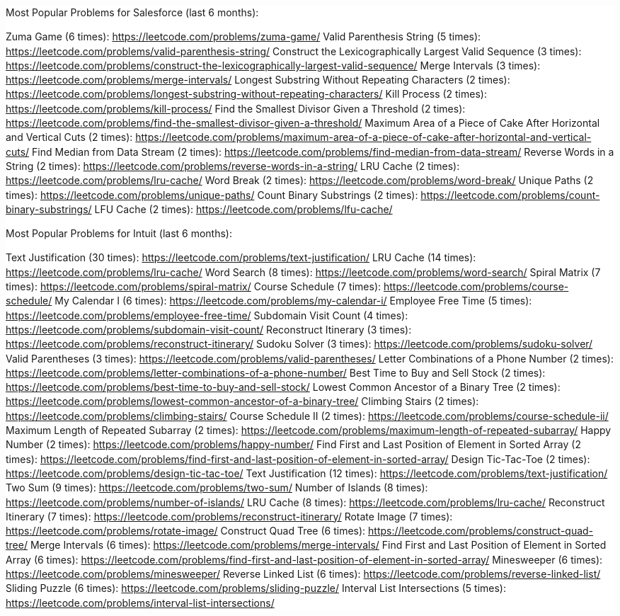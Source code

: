 Most Popular Problems for Salesforce (last 6 months):



Zuma Game (6 times): https://leetcode.com/problems/zuma-game/
Valid Parenthesis String (5 times): https://leetcode.com/problems/valid-parenthesis-string/
Construct the Lexicographically Largest Valid Sequence (3 times): https://leetcode.com/problems/construct-the-lexicographically-largest-valid-sequence/
Merge Intervals (3 times): https://leetcode.com/problems/merge-intervals/
Longest Substring Without Repeating Characters (2 times): https://leetcode.com/problems/longest-substring-without-repeating-characters/
Kill Process (2 times): https://leetcode.com/problems/kill-process/
Find the Smallest Divisor Given a Threshold (2 times): https://leetcode.com/problems/find-the-smallest-divisor-given-a-threshold/
Maximum Area of a Piece of Cake After Horizontal and Vertical Cuts (2 times): https://leetcode.com/problems/maximum-area-of-a-piece-of-cake-after-horizontal-and-vertical-cuts/
Find Median from Data Stream (2 times): https://leetcode.com/problems/find-median-from-data-stream/
Reverse Words in a String (2 times): https://leetcode.com/problems/reverse-words-in-a-string/
LRU Cache (2 times): https://leetcode.com/problems/lru-cache/
Word Break (2 times): https://leetcode.com/problems/word-break/
Unique Paths (2 times): https://leetcode.com/problems/unique-paths/
Count Binary Substrings (2 times): https://leetcode.com/problems/count-binary-substrings/
LFU Cache (2 times): https://leetcode.com/problems/lfu-cache/

Most Popular Problems for Intuit (last 6 months):



Text Justification (30 times): https://leetcode.com/problems/text-justification/
LRU Cache (14 times): https://leetcode.com/problems/lru-cache/
Word Search (8 times): https://leetcode.com/problems/word-search/
Spiral Matrix (7 times): https://leetcode.com/problems/spiral-matrix/
Course Schedule (7 times): https://leetcode.com/problems/course-schedule/
My Calendar I (6 times): https://leetcode.com/problems/my-calendar-i/
Employee Free Time (5 times): https://leetcode.com/problems/employee-free-time/
Subdomain Visit Count (4 times): https://leetcode.com/problems/subdomain-visit-count/
Reconstruct Itinerary (3 times): https://leetcode.com/problems/reconstruct-itinerary/
Sudoku Solver (3 times): https://leetcode.com/problems/sudoku-solver/
Valid Parentheses (3 times): https://leetcode.com/problems/valid-parentheses/
Letter Combinations of a Phone Number (2 times): https://leetcode.com/problems/letter-combinations-of-a-phone-number/
Best Time to Buy and Sell Stock (2 times): https://leetcode.com/problems/best-time-to-buy-and-sell-stock/
Lowest Common Ancestor of a Binary Tree (2 times): https://leetcode.com/problems/lowest-common-ancestor-of-a-binary-tree/
Climbing Stairs (2 times): https://leetcode.com/problems/climbing-stairs/
Course Schedule II (2 times): https://leetcode.com/problems/course-schedule-ii/
Maximum Length of Repeated Subarray (2 times): https://leetcode.com/problems/maximum-length-of-repeated-subarray/
Happy Number (2 times): https://leetcode.com/problems/happy-number/
Find First and Last Position of Element in Sorted Array (2 times): https://leetcode.com/problems/find-first-and-last-position-of-element-in-sorted-array/
Design Tic-Tac-Toe (2 times): https://leetcode.com/problems/design-tic-tac-toe/
Text Justification (12 times): https://leetcode.com/problems/text-justification/
Two Sum (9 times): https://leetcode.com/problems/two-sum/
Number of Islands (8 times): https://leetcode.com/problems/number-of-islands/
LRU Cache (8 times): https://leetcode.com/problems/lru-cache/
Reconstruct Itinerary (7 times): https://leetcode.com/problems/reconstruct-itinerary/
Rotate Image (7 times): https://leetcode.com/problems/rotate-image/
Construct Quad Tree (6 times): https://leetcode.com/problems/construct-quad-tree/
Merge Intervals (6 times): https://leetcode.com/problems/merge-intervals/
Find First and Last Position of Element in Sorted Array (6 times): https://leetcode.com/problems/find-first-and-last-position-of-element-in-sorted-array/
Minesweeper (6 times): https://leetcode.com/problems/minesweeper/
Reverse Linked List (6 times): https://leetcode.com/problems/reverse-linked-list/
Sliding Puzzle (6 times): https://leetcode.com/problems/sliding-puzzle/
Interval List Intersections (5 times): https://leetcode.com/problems/interval-list-intersections/